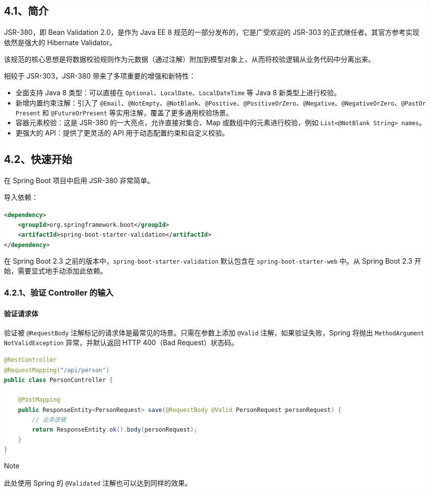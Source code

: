 

## 4.1、简介

JSR-380，即 Bean Validation 2.0，是作为 Java EE 8 规范的一部分发布的，它是广受欢迎的 JSR-303 的正式继任者。其官方参考实现依然是强大的 Hibernate Validator。

该规范的核心思想是将数据校验规则作为元数据（通过注解）附加到模型对象上，从而将校验逻辑从业务代码中分离出来。

相较于 JSR-303，JSR-380 带来了多项重要的增强和新特性：

- 全面支持 Java 8 类型：可以直接在 `Optional`、`LocalDate`、`LocalDateTime` 等 Java 8 新类型上进行校验。
- 新增内置约束注解：引入了 `@Email`、`@NotEmpty`、`@NotBlank`、`@Positive`、`@PositiveOrZero`、`@Negative`、`@NegativeOrZero`、`@PastOrPresent` 和 `@FutureOrPresent` 等实用注解，覆盖了更多通用校验场景。
- 容器元素校验：这是 JSR-380 的一大亮点，允许直接对集合、Map 或数组中的元素进行校验，例如 `List<@NotBlank String> names`。
- 更强大的 API：提供了更灵活的 API 用于动态配置约束和自定义校验。



## 4.2、快速开始

在 Spring Boot 项目中启用 JSR-380 非常简单。

导入依赖：

```xml
<dependency>
    <groupId>org.springframework.boot</groupId>
    <artifactId>spring-boot-starter-validation</artifactId>
</dependency>
```

在 Spring Boot 2.3 之前的版本中，`spring-boot-starter-validation` 默认包含在 `spring-boot-starter-web` 中。从 Spring Boot 2.3 开始，需要显式地手动添加此依赖。



### 4.2.1、验证 Controller 的输入

#### 验证请求体

验证被 `@RequestBody` 注解标记的请求体是最常见的场景。只需在参数上添加 `@Valid` 注解，如果验证失败，Spring 将抛出 `MethodArgumentNotValidException` 异常，并默认返回 HTTP 400（Bad Request）状态码。

```java
@RestController
@RequestMapping("/api/person")
public class PersonController {

    @PostMapping
    public ResponseEntity<PersonRequest> save(@RequestBody @Valid PersonRequest personRequest) {
        // 业务逻辑
        return ResponseEntity.ok().body(personRequest);
    }
}
```

> [!NOTE]
>
> 此处使用 Spring 的 `@Validated` 注解也可以达到同样的效果。
